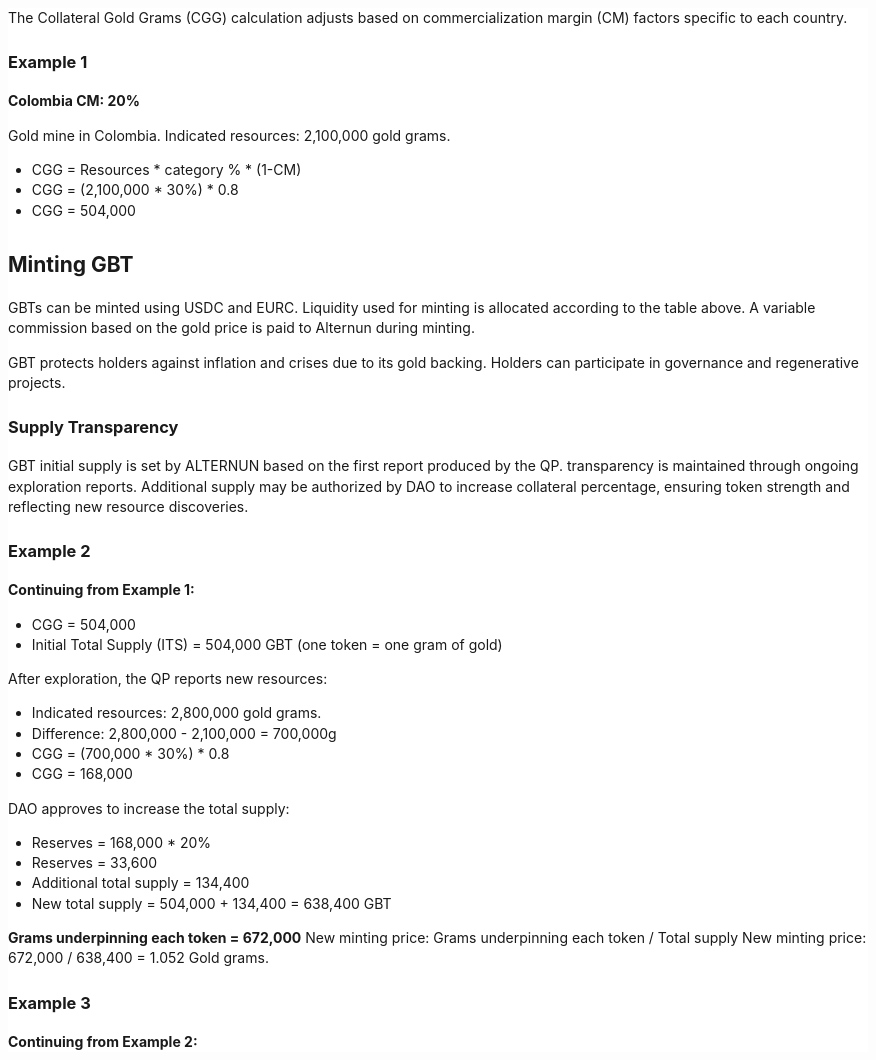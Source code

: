 The Collateral Gold Grams (CGG) calculation adjusts based on commercialization margin (CM) factors specific to each country.

### Example 1

**Colombia CM: 20%**

Gold mine in Colombia.
Indicated resources: 2,100,000 gold grams.

- CGG = Resources * category % * (1-CM)
- CGG = (2,100,000 * 30%) * 0.8
- CGG = 504,000

## Minting GBT

GBTs can be minted using USDC and EURC. Liquidity used for minting is allocated according to the table above. A variable commission based on the gold price is paid to Alternun during minting.

GBT protects holders against inflation and crises due to its gold backing. Holders can participate in governance and regenerative projects.

### Supply Transparency

GBT initial supply is set by ALTERNUN based on the first report produced by the QP. transparency is maintained through ongoing exploration reports. Additional supply may be authorized by DAO to increase collateral percentage, ensuring token strength and reflecting new resource discoveries.

### Example 2

**Continuing from Example 1:**

- CGG = 504,000
- Initial Total Supply (ITS) = 504,000 GBT (one token = one gram of gold)

After exploration, the QP reports new resources:

- Indicated resources: 2,800,000 gold grams.
- Difference: 2,800,000 - 2,100,000 = 700,000g
- CGG = (700,000 * 30%) * 0.8 
- CGG = 168,000

DAO approves to increase the total supply:
- Reserves = 168,000 * 20% 
- Reserves = 33,600
- Additional total supply = 134,400
- New total supply = 504,000 + 134,400 = 638,400 GBT

**Grams underpinning each token = 672,000**
New minting price: Grams underpinning each token / Total supply
New minting price: 672,000 / 638,400 = 1.052 Gold grams.

### Example 3

**Continuing from Example 2:**
